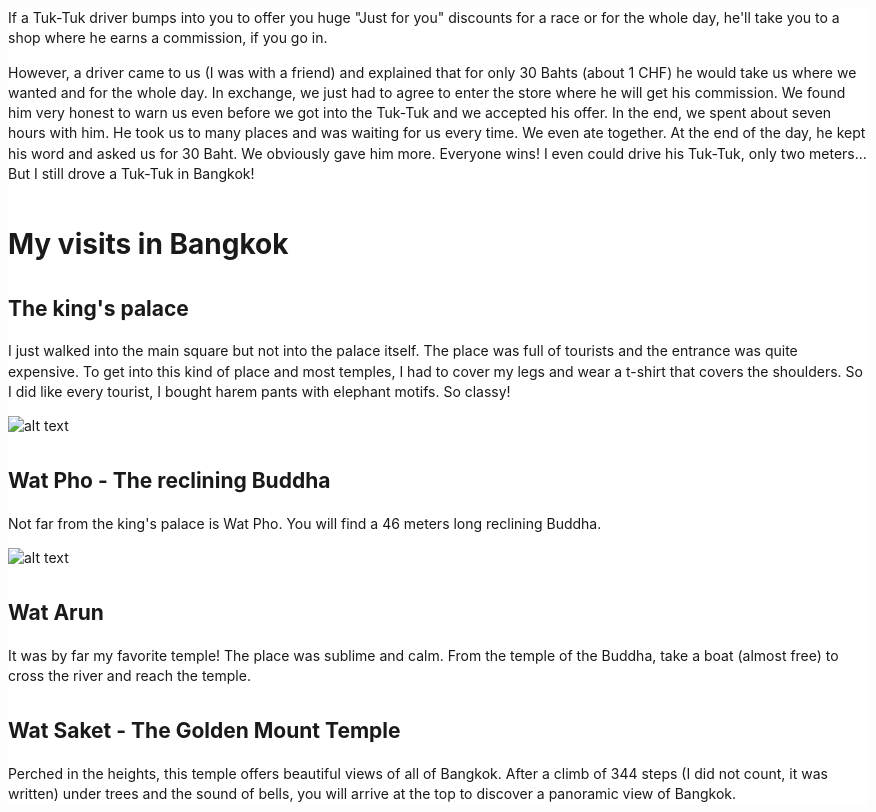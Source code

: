 If a Tuk-Tuk driver bumps into you to offer you huge "Just for you" discounts for a race or for the whole day, he'll 
take you to a shop where he earns a commission, if you go in.

However, a driver came to us (I was with a friend) and explained that for only 30 Bahts (about 1 CHF) he would take 
us where we wanted and for the whole day. In exchange, we just had to agree to enter the store where he will get his 
commission. We found him very honest to warn us even before we got into the Tuk-Tuk and we accepted his offer. In the 
end, we spent about seven hours with him. He took us to many places and was waiting for us every time. We even ate 
together. At the end of the day, he kept his word and asked us for 30 Baht. We obviously gave him more. Everyone wins!
I even could drive his Tuk-Tuk, only two meters... But I still drove a Tuk-Tuk in Bangkok!

# My visits in Bangkok

## The king's palace

I just walked into the main square but not into the palace itself. The place was full of tourists and the entrance 
was quite expensive. To get into this kind of place and most temples, I had to cover my legs and wear a t-shirt that 
covers the shoulders. So I did like every tourist, I bought harem pants with elephant motifs. So classy!

![alt text](/images/22-days-of-backpacking-in-thailand/3.png "King's palace")


## Wat Pho - The reclining Buddha

Not far from the king's palace is Wat Pho. You will find a 46 meters long reclining Buddha.

![alt text](/images/22-days-of-backpacking-in-thailand/4.png "Wat Pho")


## Wat Arun

It was by far my favorite temple! The place was sublime and calm. From the temple of the Buddha, take a boat 
(almost free) to cross the river and reach the temple.

## Wat Saket - The Golden Mount Temple

Perched in the heights, this temple offers beautiful views of all of Bangkok. After a climb of 344 steps
(I did not count, it was written) under trees and the sound of bells, you will arrive at the top to discover a
panoramic view of Bangkok.
